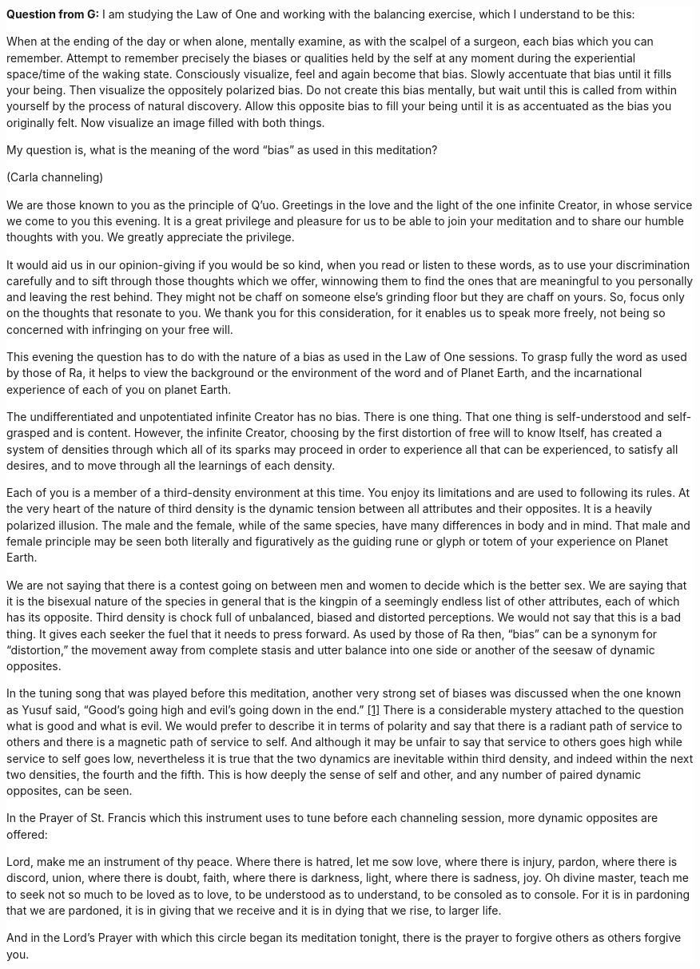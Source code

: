 <p><strong>Question from G:</strong> I am studying the Law of One and working with the balancing exercise, which I understand to be this:</p>
<p>When at the ending of the day or when alone, mentally examine, as with the scalpel of a surgeon, each bias which you can remember. Attempt to remember precisely the biases or qualities held by the self at any moment during the experiential space/time of the waking state. Consciously visualize, feel and again become that bias. Slowly accentuate that bias until it fills your being. Then visualize the oppositely polarized bias. Do not create this bias mentally, but wait until this is called from within yourself by the process of natural discovery. Allow this opposite bias to fill your being until it is as accentuated as the bias you originally felt. Now visualize an image filled with both things.</p>
<p>My question is, what is the meaning of the word “bias” as used in this meditation?</p>
<p class="channel-type">(Carla channeling)</p>
<p>We are those known to you as the principle of Q’uo. Greetings in the love and the light of the one infinite Creator, in whose service we come to you this evening. It is a great privilege and pleasure for us to be able to join your meditation and to share our humble thoughts with you. We greatly appreciate the privilege.</p>
<p>It would aid us in our opinion-giving if you would be so kind, when you read or listen to these words, as to use your discrimination carefully and to sift through those thoughts which we offer, winnowing them to find the ones that are meaningful to you personally and leaving the rest behind. They might not be chaff on someone else’s grinding floor but they are chaff on yours. So, focus only on the thoughts that resonate to you. We thank you for this consideration, for it enables us to speak more freely, not being so concerned with infringing on your free will.</p>
<p>This evening the question has to do with the nature of a bias as used in the Law of One sessions. To grasp fully the word as used by those of Ra, it helps to view the background or the environment of the word and of Planet Earth, and the incarnational experience of each of you on planet Earth.</p>
<p>The undifferentiated and unpotentiated infinite Creator has no bias. There is one thing. That one thing is self-understood and self-grasped and is content. However, the infinite Creator, choosing by the first distortion of free will to know Itself, has created a system of densities through which all of its sparks may proceed in order to experience all that can be experienced, to satisfy all desires, and to move through all the learnings of each density.</p>
<p>Each of you is a member of a third-density environment at this time. You enjoy its limitations and are used to following its rules. At the very heart of the nature of third density is the dynamic tension between all attributes and their opposites. It is a heavily polarized illusion. The male and the female, while of the same species, have many differences in body and in mind. That male and female principle may be seen both literally and figuratively as the guiding rune or glyph or totem of your experience on Planet Earth.</p>
<p>We are not saying that there is a contest going on between men and women to decide which is the better sex. We are saying that it is the bisexual nature of the species in general that is the kingpin of a seemingly endless list of other attributes, each of which has its opposite. Third density is chock full of unbalanced, biased and distorted perceptions. We would not say that this is a bad thing. It gives each seeker the fuel that it needs to press forward. As used by those of Ra then, “bias” can be a synonym for “distortion,” the movement away from complete stasis and utter balance into one side or another of the seesaw of dynamic opposites.</p>
<p>In the tuning song that was played before this meditation, another very strong set of biases was discussed when the one known as Yusuf said, “Good’s going high and evil’s going down in the end.” <a id="_ftnref1" href="#_ftn1" name="_ftnref1">[1]</a> There is a considerable mystery attached to the question what is good and what is evil. We would prefer to describe it in terms of polarity and say that there is a radiant path of service to others and there is a magnetic path of service to self. And although it may be unfair to say that service to others goes high while service to self goes low, nevertheless it is true that the two dynamics are inevitable within third density, and indeed within the next two densities, the fourth and the fifth. This is how deeply the sense of self and other, and any number of paired dynamic opposites, can be seen.</p>
<p>In the Prayer of St. Francis which this instrument uses to tune before each channeling session, more dynamic opposites are offered:</p>
<p class="indent-1">Lord, make me an instrument of thy peace. Where there is hatred, let me sow love, where there is injury, pardon, where there is discord, union, where there is doubt, faith, where there is darkness, light, where there is sadness, joy. Oh divine master, teach me to seek not so much to be loved as to love, to be understood as to understand, to be consoled as to console. For it is in pardoning that we are pardoned, it is in giving that we receive and it is in dying that we rise, to larger life.</p>
<p>And in the Lord’s Prayer with which this circle began its meditation tonight, there is the prayer to forgive others as others forgive you.</p>